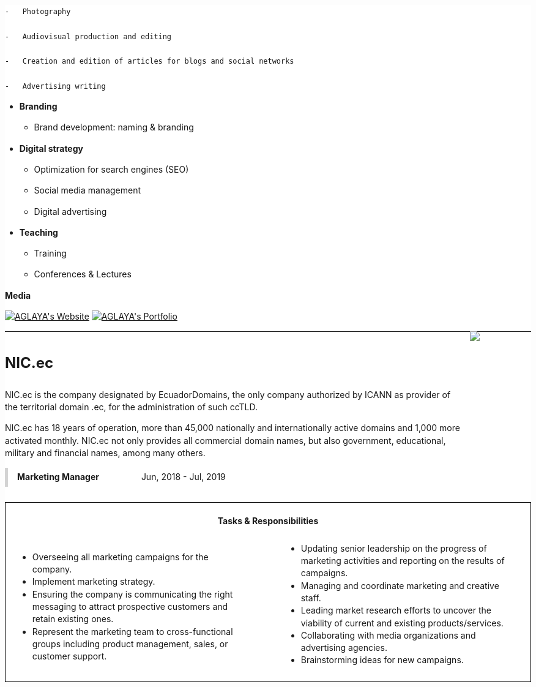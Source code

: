     -   Photography

    -   Audiovisual production and editing

    -   Creation and edition of articles for blogs and social networks

    -   Advertising writing

-   **Branding**

    -   Brand development: naming & branding

-   **Digital strategy**

    -   Optimization for search engines (SEO)

    -   Social media management

    -   Digital advertising

-   **Teaching**

    -   Training

    -   Conferences & Lectures

</div>

</div>

**Media**

[![AGLAYA's Website](https://img.shields.io/badge/_-AGLAYA's_website-ED484D?style=for-the-badge&logo=wordpress&logoColor=white&labelColor=101010)](https://aglaya.biz)
[![AGLAYA's Portfolio](https://img.shields.io/badge/_-AGLAYA's_portfolio-ED484D?style=for-the-badge&logo=wordpress&logoColor=white&labelColor=101010)](https://aglaya.biz/portfolio)

---

<img style="width:100px; height:auto; margin:-15px 0 -15px; float:right;" src="https://ibaifernandez.com/wp-content/uploads/2022/12/nic-ec.jpg" />

<h3 style="font-size:24px;">NIC.ec</h3>

<p style="padding-right:110px;">NIC.ec is the company designated by EcuadorDomains, the only company authorized by ICANN as provider of the territorial domain .ec, for the administration of such ccTLD.</p>

<p style="padding-right:110px;">NIC.ec has 18 years of operation, more than 45,000 nationally and internationally active domains and 1,000 more activated monthly. NIC.ec not only provides all commercial domain names, but also government, educational, military and financial names, among many others.</p>

<h4 style="display:inline-block;font-weight:bold;border-left:5px lightgrey solid; padding:5px 15px;margin:0;">Marketing Manager</h4> <span style="padding-left:50px;">Jun, 2018 - Jul, 2019</span>

<div style="border:1px solid black;padding:20px;margin:25px 0;">

<div style="text-align:center;font-weight:bold; margin-bottom:25px;">Tasks & Responsibilities</div>

<div style="column-count:2; column-gap:60px">

-   Overseeing all marketing campaigns for the company.
-   Implement marketing strategy.
-   Ensuring the company is communicating the right messaging to attract prospective customers and retain existing ones.
-   Represent the marketing team to cross-functional groups including product management, sales, or customer support.
-   Updating senior leadership on the progress of marketing activities and reporting on the results of campaigns.
-   Managing and coordinate marketing and creative staff.
-   Leading market research efforts to uncover the viability of current and existing products/services.
-   Collaborating with media organizations and advertising agencies.
-   Brainstorming ideas for new campaigns.
